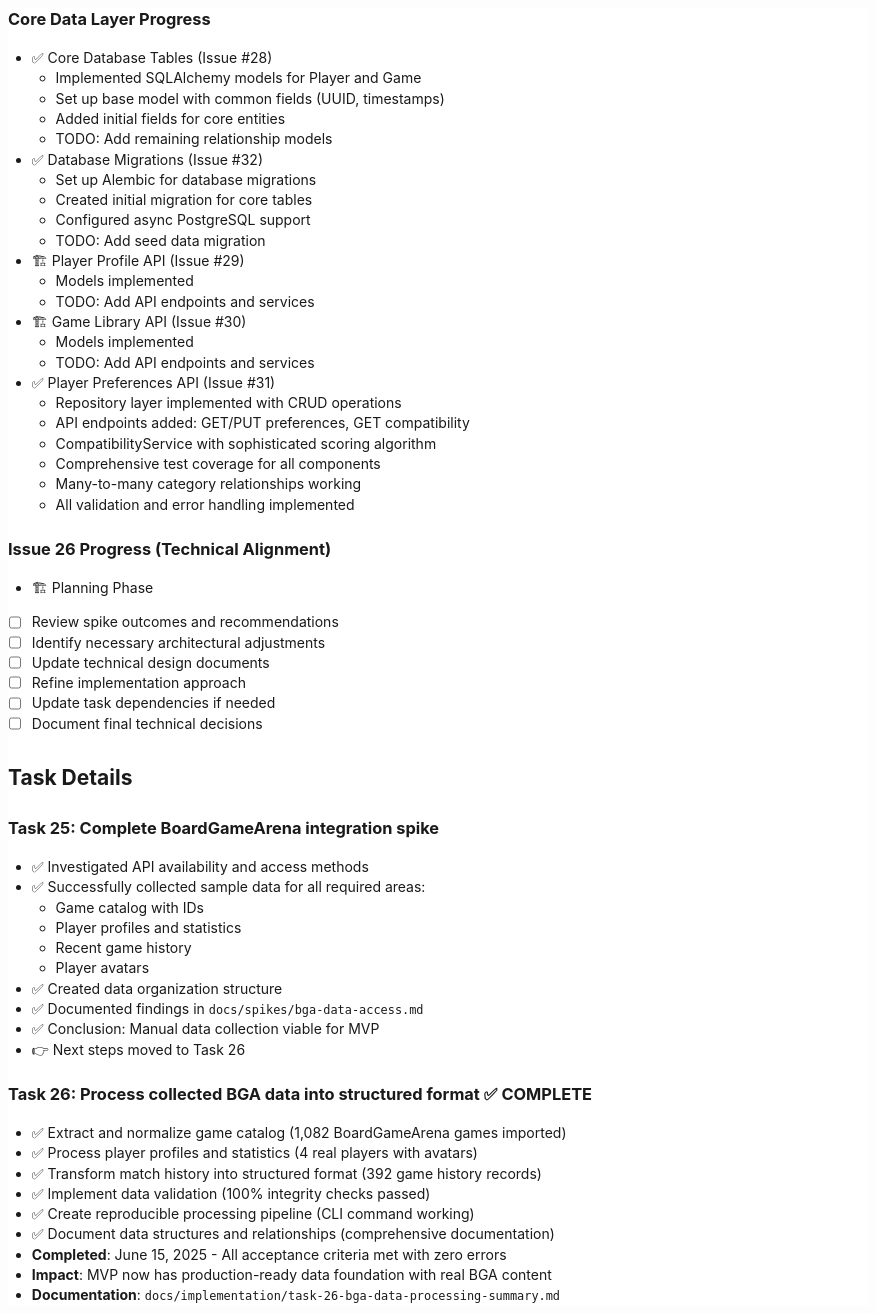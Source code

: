 ### Core Data Layer Progress
- ✅ Core Database Tables (Issue #28)
  - Implemented SQLAlchemy models for Player and Game
  - Set up base model with common fields (UUID, timestamps)
  - Added initial fields for core entities
  - TODO: Add remaining relationship models
- ✅ Database Migrations (Issue #32)
  - Set up Alembic for database migrations
  - Created initial migration for core tables
  - Configured async PostgreSQL support
  - TODO: Add seed data migration
- 🏗 Player Profile API (Issue #29)
  - Models implemented
  - TODO: Add API endpoints and services
- 🏗 Game Library API (Issue #30)
  - Models implemented
  - TODO: Add API endpoints and services
- ✅ Player Preferences API (Issue #31)
  - Repository layer implemented with CRUD operations
  - API endpoints added: GET/PUT preferences, GET compatibility
  - CompatibilityService with sophisticated scoring algorithm
  - Comprehensive test coverage for all components
  - Many-to-many category relationships working
  - All validation and error handling implemented

### Issue 26 Progress (Technical Alignment)
- 🏗 Planning Phase
- [ ] Review spike outcomes and recommendations
- [ ] Identify necessary architectural adjustments
- [ ] Update technical design documents
- [ ] Refine implementation approach
- [ ] Update task dependencies if needed
- [ ] Document final technical decisions

## Task Details

### Task 25: Complete BoardGameArena integration spike
- ✅ Investigated API availability and access methods
- ✅ Successfully collected sample data for all required areas:
  - Game catalog with IDs
  - Player profiles and statistics
  - Recent game history
  - Player avatars
- ✅ Created data organization structure
- ✅ Documented findings in `docs/spikes/bga-data-access.md`
- ✅ Conclusion: Manual data collection viable for MVP
- 👉 Next steps moved to Task 26

### Task 26: Process collected BGA data into structured format ✅ COMPLETE
- ✅ Extract and normalize game catalog (1,082 BoardGameArena games imported)
- ✅ Process player profiles and statistics (4 real players with avatars)
- ✅ Transform match history into structured format (392 game history records)
- ✅ Implement data validation (100% integrity checks passed)
- ✅ Create reproducible processing pipeline (CLI command working)
- ✅ Document data structures and relationships (comprehensive documentation)
- **Completed**: June 15, 2025 - All acceptance criteria met with zero errors
- **Impact**: MVP now has production-ready data foundation with real BGA content
- **Documentation**: `docs/implementation/task-26-bga-data-processing-summary.md` 
